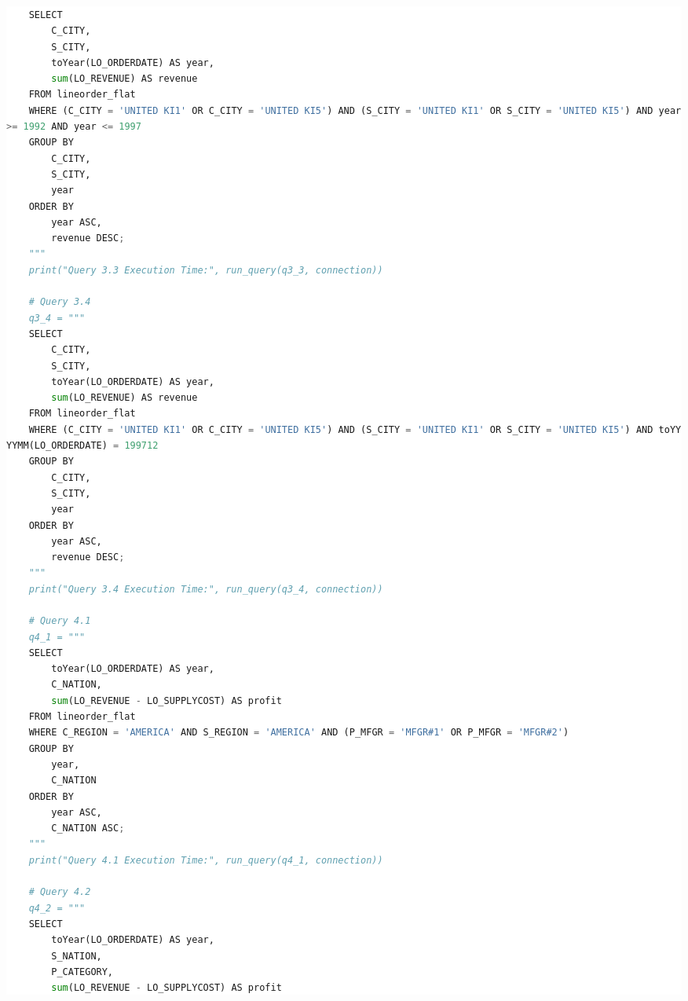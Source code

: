 ```python
    SELECT
        C_CITY,
        S_CITY,
        toYear(LO_ORDERDATE) AS year,
        sum(LO_REVENUE) AS revenue
    FROM lineorder_flat
    WHERE (C_CITY = 'UNITED KI1' OR C_CITY = 'UNITED KI5') AND (S_CITY = 'UNITED KI1' OR S_CITY = 'UNITED KI5') AND year >= 1992 AND year <= 1997
    GROUP BY
        C_CITY,
        S_CITY,
        year
    ORDER BY
        year ASC,
        revenue DESC;
    """
    print("Query 3.3 Execution Time:", run_query(q3_3, connection))

    # Query 3.4
    q3_4 = """
    SELECT
        C_CITY,
        S_CITY,
        toYear(LO_ORDERDATE) AS year,
        sum(LO_REVENUE) AS revenue
    FROM lineorder_flat
    WHERE (C_CITY = 'UNITED KI1' OR C_CITY = 'UNITED KI5') AND (S_CITY = 'UNITED KI1' OR S_CITY = 'UNITED KI5') AND toYYYYMM(LO_ORDERDATE) = 199712
    GROUP BY
        C_CITY,
        S_CITY,
        year
    ORDER BY
        year ASC,
        revenue DESC;
    """
    print("Query 3.4 Execution Time:", run_query(q3_4, connection))

    # Query 4.1
    q4_1 = """
    SELECT
        toYear(LO_ORDERDATE) AS year,
        C_NATION,
        sum(LO_REVENUE - LO_SUPPLYCOST) AS profit
    FROM lineorder_flat
    WHERE C_REGION = 'AMERICA' AND S_REGION = 'AMERICA' AND (P_MFGR = 'MFGR#1' OR P_MFGR = 'MFGR#2')
    GROUP BY
        year,
        C_NATION
    ORDER BY
        year ASC,
        C_NATION ASC;
    """
    print("Query 4.1 Execution Time:", run_query(q4_1, connection))

    # Query 4.2
    q4_2 = """
    SELECT
        toYear(LO_ORDERDATE) AS year,
        S_NATION,
        P_CATEGORY,
        sum(LO_REVENUE - LO_SUPPLYCOST) AS profit
```